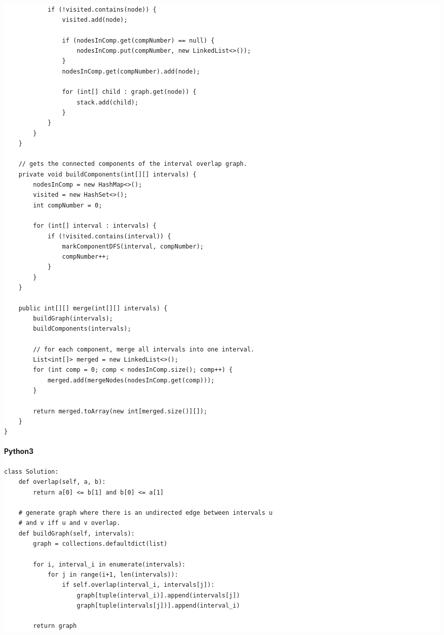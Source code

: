 ```
            if (!visited.contains(node)) {
                visited.add(node);

                if (nodesInComp.get(compNumber) == null) {
                    nodesInComp.put(compNumber, new LinkedList<>());
                }
                nodesInComp.get(compNumber).add(node);

                for (int[] child : graph.get(node)) {
                    stack.add(child);
                }
            }
        }
    }

    // gets the connected components of the interval overlap graph.
    private void buildComponents(int[][] intervals) {
        nodesInComp = new HashMap<>();
        visited = new HashSet<>();
        int compNumber = 0;

        for (int[] interval : intervals) {
            if (!visited.contains(interval)) {
                markComponentDFS(interval, compNumber);
                compNumber++;
            }
        }
    }

    public int[][] merge(int[][] intervals) {
        buildGraph(intervals);
        buildComponents(intervals);

        // for each component, merge all intervals into one interval.
        List<int[]> merged = new LinkedList<>();
        for (int comp = 0; comp < nodesInComp.size(); comp++) {
            merged.add(mergeNodes(nodesInComp.get(comp)));
        }

        return merged.toArray(new int[merged.size()][]);
    }
}
```

#### Python3

```
class Solution:
    def overlap(self, a, b):
        return a[0] <= b[1] and b[0] <= a[1]

    # generate graph where there is an undirected edge between intervals u
    # and v iff u and v overlap.
    def buildGraph(self, intervals):
        graph = collections.defaultdict(list)

        for i, interval_i in enumerate(intervals):
            for j in range(i+1, len(intervals)):
                if self.overlap(interval_i, intervals[j]):
                    graph[tuple(interval_i)].append(intervals[j])
                    graph[tuple(intervals[j])].append(interval_i)

        return graph

```
